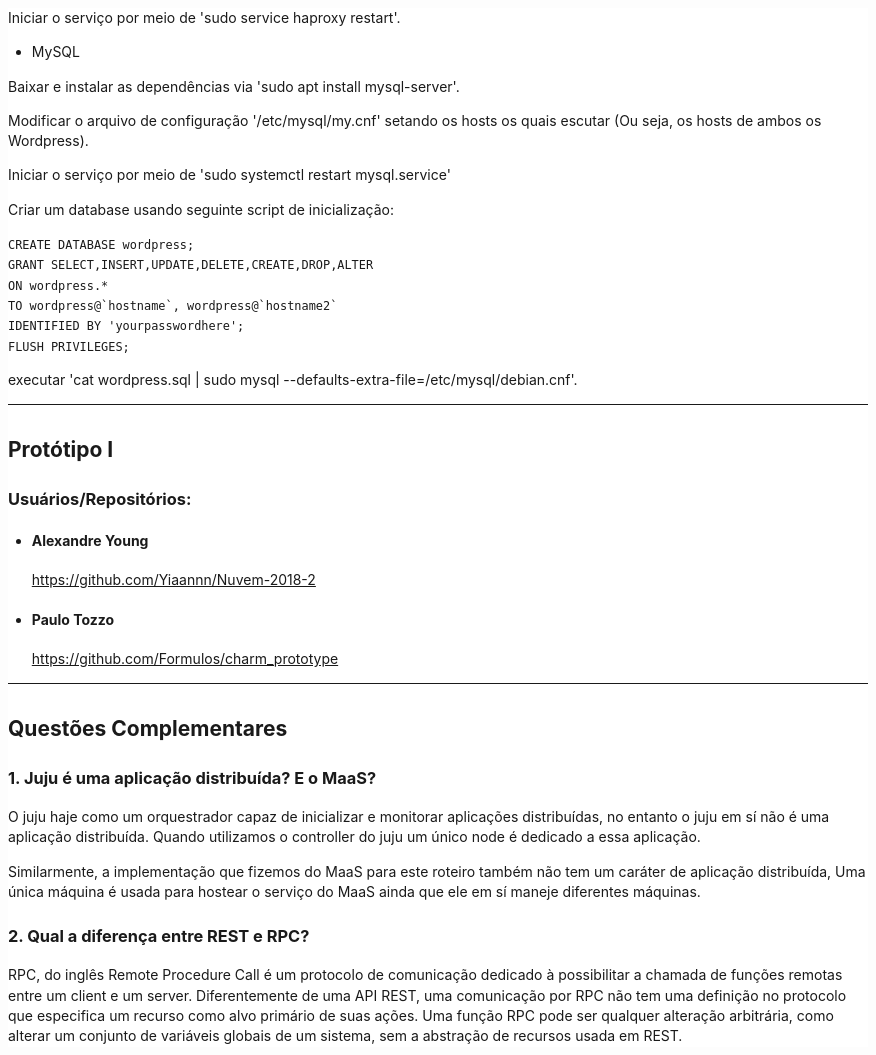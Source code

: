  Iniciar o serviço por meio de 'sudo service haproxy restart'.

 * MySQL

 Baixar e instalar as dependências via 'sudo apt install mysql-server'.

 Modificar o arquivo de configuração '/etc/mysql/my.cnf' setando os hosts os
 quais escutar (Ou seja, os hosts de ambos os Wordpress).

 Iniciar o serviço por meio de 'sudo systemctl restart mysql.service'

 Criar um database usando seguinte script de inicialização:
 ```
 CREATE DATABASE wordpress;
 GRANT SELECT,INSERT,UPDATE,DELETE,CREATE,DROP,ALTER
 ON wordpress.*
 TO wordpress@`hostname`, wordpress@`hostname2`
 IDENTIFIED BY 'yourpasswordhere';
 FLUSH PRIVILEGES;
 ```

 executar 'cat wordpress.sql | sudo mysql --defaults-extra-file=/etc/mysql/debian.cnf'.

***

## Protótipo I

### Usuários/Repositórios:

* #### Alexandre Young
  https://github.com/Yiaannn/Nuvem-2018-2
* #### Paulo Tozzo
  https://github.com/Formulos/charm_prototype

***

## Questões Complementares

### 1. Juju é uma aplicação distribuída? E o MaaS?

O juju haje como um orquestrador capaz de inicializar e monitorar aplicações
distribuídas, no entanto o juju em sí não é uma aplicação distribuída. Quando
utilizamos o controller do juju um único node é dedicado a essa aplicação.

Similarmente, a implementação que fizemos do MaaS para este roteiro também não
tem um caráter de aplicação distribuída, Uma única máquina é usada para hostear
o serviço do MaaS ainda que ele em sí maneje diferentes máquinas.

### 2. Qual a diferença entre REST e RPC?

RPC, do inglês Remote Procedure Call é um protocolo de comunicação dedicado à
possibilitar a chamada de funções remotas entre um client e um server.
Diferentemente de uma API REST, uma comunicação por RPC não tem uma definição
no protocolo que especifica um recurso como alvo primário de suas ações. Uma
função RPC pode ser qualquer alteração arbitrária, como alterar um
conjunto de variáveis globais de um sistema, sem a abstração de recursos usada
em REST.

